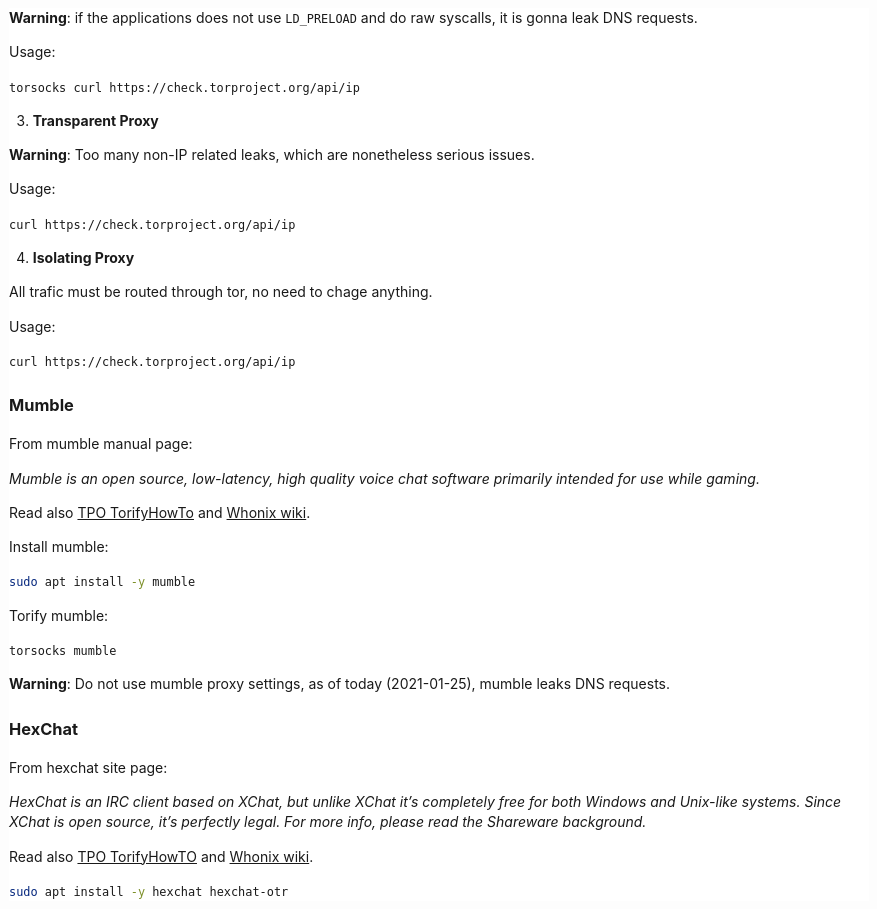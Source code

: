 **Warning**: if the applications does not use `LD_PRELOAD` and do raw syscalls, it is gonna leak DNS requests.

Usage:
```sh
torsocks curl https://check.torproject.org/api/ip
```

3. **Transparent Proxy**

**Warning**:  Too many non-IP related leaks, which are nonetheless serious issues.

Usage:
```
curl https://check.torproject.org/api/ip
```

4. **Isolating Proxy**

All trafic must be routed through tor, no need to chage anything.

Usage:
```
curl https://check.torproject.org/api/ip
```

### Mumble

From mumble manual page:

_Mumble is an open source, low-latency, high quality voice chat software primarily intended for use while gaming._

Read also [TPO TorifyHowTo](https://gitlab.torproject.org/legacy/trac/-/wikis/doc/TorifyHOWTO/Mumble) and [Whonix wiki](https://www.whonix.org/wiki/VoIP#Mumble_Client).

Install mumble:
```sh
sudo apt install -y mumble
```

Torify mumble:
```
torsocks mumble
```

**Warning**: Do not use mumble proxy settings, as of today (2021-01-25), mumble leaks DNS requests.


### HexChat

From hexchat site page:

_HexChat is an IRC client based on XChat, but unlike XChat it’s completely free for both Windows and Unix-like systems. Since XChat is open source, it’s perfectly legal. For more info, please read the Shareware background._

Read also [TPO TorifyHowTO](https://gitlab.torproject.org/legacy/trac/-/wikis/doc/TorifyHOWTO/HexChat) and [Whonix wiki](https://www.whonix.org/wiki/HexChat).

```sh
sudo apt install -y hexchat hexchat-otr
```
